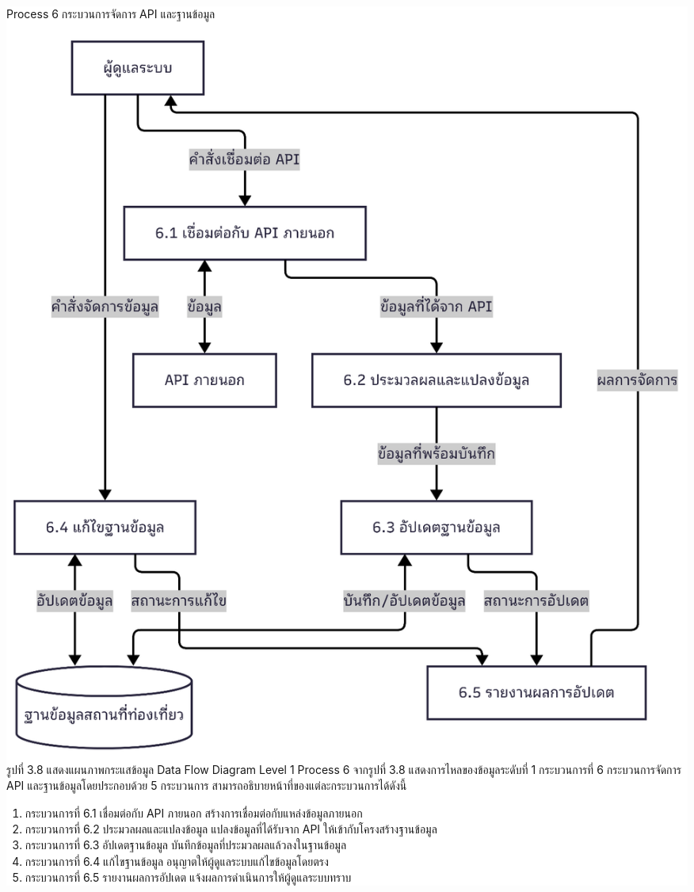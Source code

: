 Process 6 กระบวนการจัดการ API และฐานข้อมูล
 
![alt text](https://github.com/Darkness609/test/blob/main/image8.png "Logo Title Text 1")
รูปที่ 3.8 แสดงแผนภาพกระแสข้อมูล Data Flow Diagram Level 1 Process 6
	จากรูปที่ 3.8 แสดงการไหลของข้อมูลระดับที่ 1 กระบวนการที่ 6 กระบวนการจัดการ API และฐานข้อมูลโดยประกอบด้วย 5 กระบวนการ สามารถอธิบายหน้าที่ของแต่ละกระบวนการได้ดังนี้
1. กระบวนการที่ 6.1 เชื่อมต่อกับ API ภายนอก สร้างการเชื่อมต่อกับแหล่งข้อมูลภายนอก 
2. กระบวนการที่ 6.2 ประมวลผลและแปลงข้อมูล แปลงข้อมูลที่ได้รับจาก API ให้เข้ากับโครงสร้างฐานข้อมูล 
3. กระบวนการที่ 6.3 อัปเดตฐานข้อมูล บันทึกข้อมูลที่ประมวลผลแล้วลงในฐานข้อมูล 
4. กระบวนการที่ 6.4 แก้ไขฐานข้อมูล อนุญาตให้ผู้ดูแลระบบแก้ไขข้อมูลโดยตรง 
5. กระบวนการที่ 6.5 รายงานผลการอัปเดต แจ้งผลการดำเนินการให้ผู้ดูแลระบบทราบ
